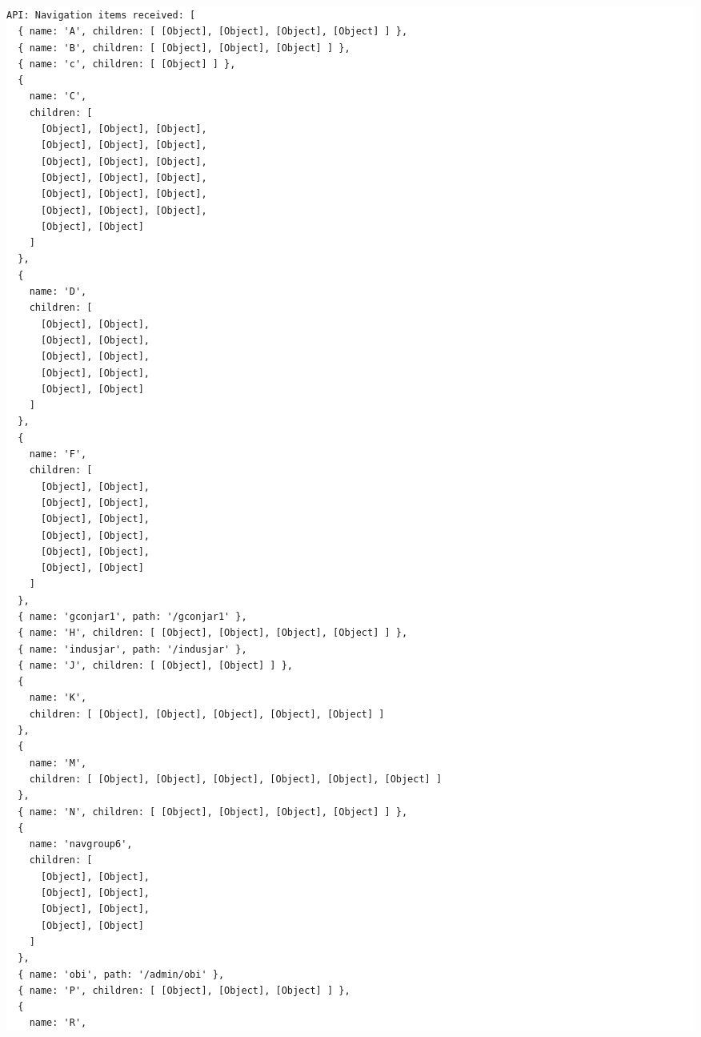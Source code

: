 ```
API: Navigation items received: [
  { name: 'A', children: [ [Object], [Object], [Object], [Object] ] },
  { name: 'B', children: [ [Object], [Object], [Object] ] },
  { name: 'c', children: [ [Object] ] },
  {
    name: 'C',
    children: [
      [Object], [Object], [Object],
      [Object], [Object], [Object],
      [Object], [Object], [Object],
      [Object], [Object], [Object],
      [Object], [Object], [Object],
      [Object], [Object], [Object],
      [Object], [Object]
    ]
  },
  {
    name: 'D',
    children: [
      [Object], [Object],
      [Object], [Object],
      [Object], [Object],
      [Object], [Object],
      [Object], [Object]
    ]
  },
  {
    name: 'F',
    children: [
      [Object], [Object],
      [Object], [Object],
      [Object], [Object],
      [Object], [Object],
      [Object], [Object],
      [Object], [Object]
    ]
  },
  { name: 'gconjar1', path: '/gconjar1' },
  { name: 'H', children: [ [Object], [Object], [Object], [Object] ] },
  { name: 'indusjar', path: '/indusjar' },
  { name: 'J', children: [ [Object], [Object] ] },
  {
    name: 'K',
    children: [ [Object], [Object], [Object], [Object], [Object] ]
  },
  {
    name: 'M',
    children: [ [Object], [Object], [Object], [Object], [Object], [Object] ]
  },
  { name: 'N', children: [ [Object], [Object], [Object], [Object] ] },
  {
    name: 'navgroup6',
    children: [
      [Object], [Object],
      [Object], [Object],
      [Object], [Object],
      [Object], [Object]
    ]
  },
  { name: 'obi', path: '/admin/obi' },
  { name: 'P', children: [ [Object], [Object], [Object] ] },
  {
    name: 'R',
```